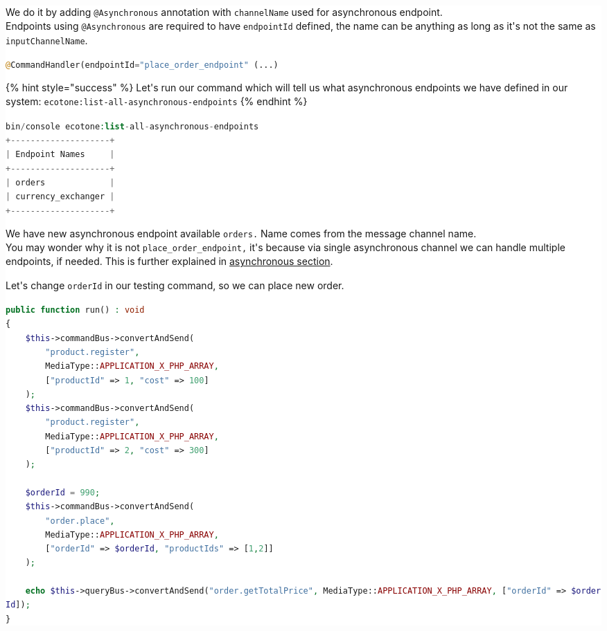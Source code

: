 ```php
```

We do it by adding `@Asynchronous` annotation with `channelName` used for asynchronous endpoint.   
Endpoints using `@Asynchronous` are required to have `endpointId` defined, the name can be anything as long as it's not the same as `inputChannelName`. 

```php
@CommandHandler(endpointId="place_order_endpoint" (...)
```

{% hint style="success" %}
Let's run our command which will tell us what asynchronous endpoints we have defined in our system: `ecotone:list-all-asynchronous-endpoints`
{% endhint %}

```php
bin/console ecotone:list-all-asynchronous-endpoints
+--------------------+
| Endpoint Names     |
+--------------------+
| orders             |
| currency_exchanger |
+--------------------+
```

We have new asynchronous endpoint available `orders.` Name comes from the message channel name.  
You may wonder why it is not `place_order_endpoint,` it's because via single asynchronous channel we can handle multiple endpoints, if needed. This is further explained in [asynchronous section](../messaging/asynchronous.md).

Let's change `orderId` in our testing command, so we can place new order.

```php
public function run() : void
{
    $this->commandBus->convertAndSend(
        "product.register",
        MediaType::APPLICATION_X_PHP_ARRAY,
        ["productId" => 1, "cost" => 100]
    );
    $this->commandBus->convertAndSend(
        "product.register",
        MediaType::APPLICATION_X_PHP_ARRAY,
        ["productId" => 2, "cost" => 300]
    );

    $orderId = 990;
    $this->commandBus->convertAndSend(
        "order.place",
        MediaType::APPLICATION_X_PHP_ARRAY,
        ["orderId" => $orderId, "productIds" => [1,2]]
    );

    echo $this->queryBus->convertAndSend("order.getTotalPrice", MediaType::APPLICATION_X_PHP_ARRAY, ["orderId" => $orderId]);
}
```
